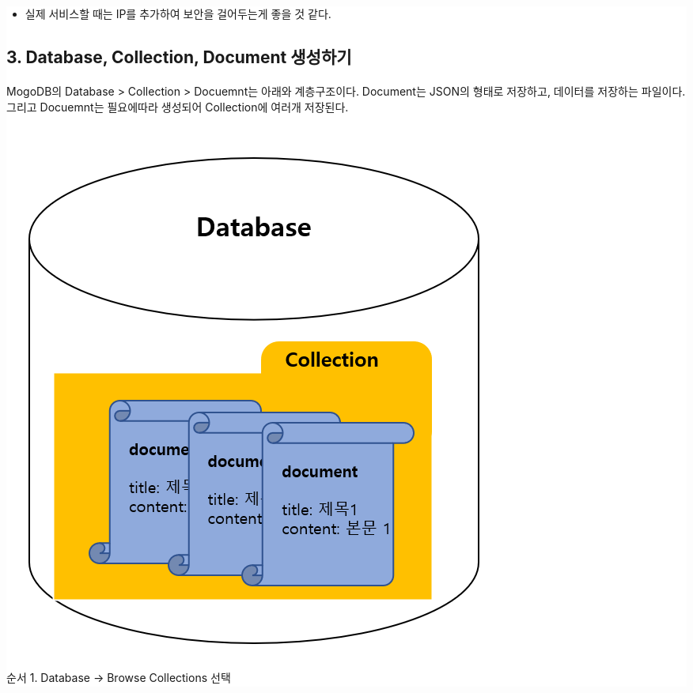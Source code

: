 -  실제 서비스할 때는 IP를 추가하여 보안을 걸어두는게 좋을 것 같다.









## 3. Database,  Collection, Document 생성하기

MogoDB의 Database > Collection > Docuemnt는 아래와 계층구조이다. Document는 JSON의 형태로 저장하고, 데이터를 저장하는 파일이다. 그리고 Docuemnt는 필요에따라 생성되어 Collection에 여러개 저장된다.

![image-20230420122737773](../images/2023-04-20-a11/image-20230420122737773.png)

 



순서 1. Database → Browse Collections 선택
